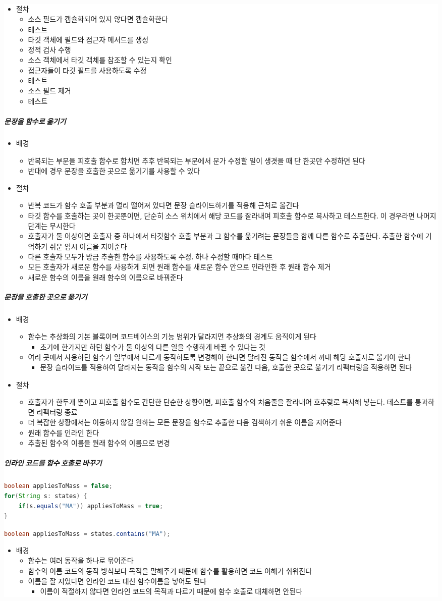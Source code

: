 - 절차 
  - 소스 필드가 캡슐화되어 있지 않다면 캡슐화한다
  - 테스트
  - 타깃 객체에 필드와 접근자 메서드를 생성
  - 정적 검사 수행
  - 소스 객체에서 타깃 객체를 참조할 수 있는지 확인
  - 접근자들이 타깃 필드를 사용하도록 수정
  - 테스트
  - 소스 필드 제거
  - 테스트

##### 문장을 함수로 옮기기
- 배경
  - 반복되는 부분을 피호출 함수로 합치면 추후 반복되는 부분에서 문가 수정할 일이 생겻을 때 단 한곳만 수정하면 된다
  - 반대에 경우 문장을 호출한 곳으로 옮기기를 사용할 수 있다

- 절차
  - 반복 코드가 함수 호출 부분과 멀리 떨어져 있다면 문장 슬라이드하기를 적용해 근처로 옮긴다
  - 타깃 함수를 호출하는 곳이 한곳뿐이면, 단순히 소스 위치에서 해당 코드를 잘라내여 피호출 함수로 복사하고 테스트한다. 이 경우라면 나머지 단계는 무시한다
  - 호출자가 둘 이상이면 호출자 중 하나에서 타깃함수 호출 부분과 그 함수를 옮기려는 문장들을 함께 다른 함수로 추출한다. 추출한 함수에 기억하기 쉬운 임시 이름을 지어준다
  - 다른 호출자 모두가 방금 추출한 함수를 사용하도록 수정. 하나 수정할 때마다 테스트
  - 모든 호출자가 새로운 함수를 사용하게 되면 원래 함수를 새로운 함수 안으로 인라인한 후 원래 함수 제거
  - 새로운 함수의 이름을 원래 함수의 이름으로 바꿔준다

##### 문장을 호출한 곳으로 옮기기

- 배경
  - 함수는 추상화의 기본 블록이며 코드베이스의 기능 범위가 달라지면 추상화의 경계도 움직이게 된다
    - 초기에 한가지만 하던 함수가 둘 이상의 다른 일을 수행하게 바뀔 수 있다는 것
  - 여러 곳에서 사용하던 함수가 일부에서 다르게 동작하도록 변경해야 한다면 달라진 동작을 함수에서 꺼내 해당 호출자로 옮겨야 한다
    - 문장 슬라이드를 적용하여 달라지는 동작을 함수의 시작 또는 끝으로 옮긴 다음, 호출한 곳으로 옮기기 리팩터링을 적용하면 된다
    
- 절차
  - 호출자가 한두개 뿐이고 피호출 함수도 간단한 단순한 상황이면, 피호출 함수의 처음줄을 잘라내어 호추랒로 복사해 넣는다. 테스트를 통과하면 리팩터링 종료
  - 더 복잡한 상황에서는 이동하지 않길 원하는 모든 문장을 함수로 추출한 다음 검색하기 쉬운 이름을 지어준다
  - 원래 함수를 인라인 한다
  - 추출된 함수의 이름을 원래 함수의 이름으로 변경

##### 인라인 코드를 함수 호출로 바꾸기

```java
boolean appliesToMass = false;
for(String s: states) {
	if(s.equals("MA")) appliesToMass = true;
}
```
```java
boolean appliesToMass = states.contains("MA");
```
- 배경
  - 함수는 여러 동작을 하나로 묶어준다
  - 함수의 이름 코드의 동작 방식보다 목적을 말해주기 때문에 함수를 활용하면 코드 이해가 쉬워진다
  - 이름을 잘 지었다면 인라인 코드 대신 함수이름을 넣어도 된다
    - 이름이 적절하지 않다면 인라인 코드의 목적과 다르기 때문에 함수 호출로 대체하면 안된다
